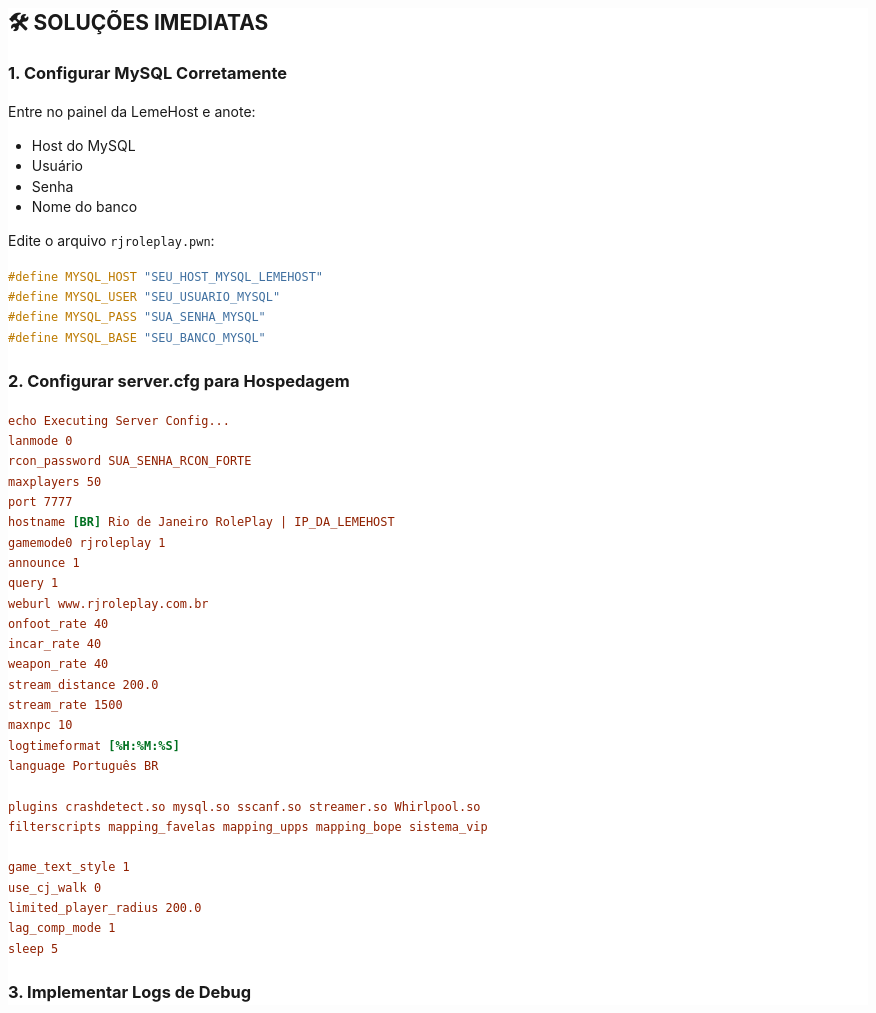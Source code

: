 ## 🛠️ SOLUÇÕES IMEDIATAS

### 1. **Configurar MySQL Corretamente**

Entre no painel da LemeHost e anote:
- Host do MySQL
- Usuário
- Senha
- Nome do banco

Edite o arquivo `rjroleplay.pwn`:

```cpp
#define MYSQL_HOST "SEU_HOST_MYSQL_LEMEHOST"
#define MYSQL_USER "SEU_USUARIO_MYSQL"
#define MYSQL_PASS "SUA_SENHA_MYSQL"
#define MYSQL_BASE "SEU_BANCO_MYSQL"
```

### 2. **Configurar server.cfg para Hospedagem**

```cfg
echo Executing Server Config...
lanmode 0
rcon_password SUA_SENHA_RCON_FORTE
maxplayers 50
port 7777
hostname [BR] Rio de Janeiro RolePlay | IP_DA_LEMEHOST
gamemode0 rjroleplay 1
announce 1
query 1
weburl www.rjroleplay.com.br
onfoot_rate 40
incar_rate 40
weapon_rate 40
stream_distance 200.0
stream_rate 1500
maxnpc 10
logtimeformat [%H:%M:%S]
language Português BR

plugins crashdetect.so mysql.so sscanf.so streamer.so Whirlpool.so
filterscripts mapping_favelas mapping_upps mapping_bope sistema_vip

game_text_style 1
use_cj_walk 0
limited_player_radius 200.0
lag_comp_mode 1
sleep 5
```

### 3. **Implementar Logs de Debug**
